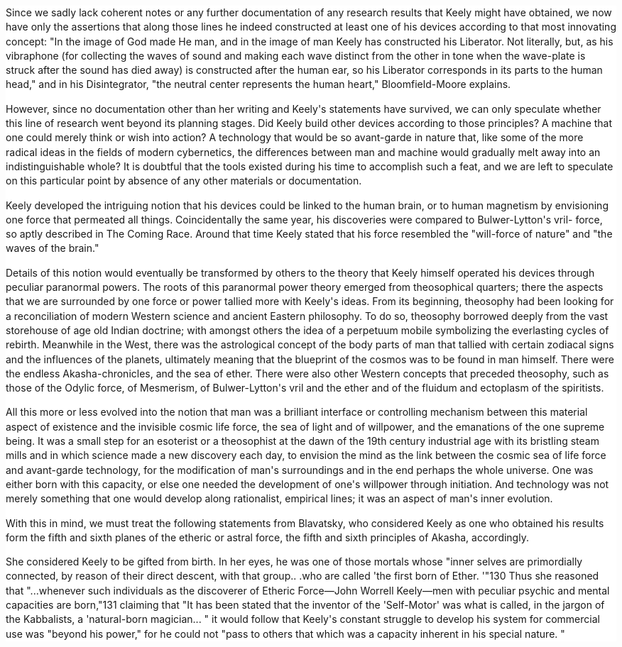 Since we sadly lack coherent notes or any further documentation of any research results that Keely might have obtained, we now have only the assertions that along those lines he indeed constructed at least one of his devices according to that most innovating concept: "In the image of God made He man, and in the image of man Keely has constructed his Liberator. Not literally, but, as his vibraphone (for collecting the waves of sound and making each wave distinct from the other in tone when the wave-plate is struck after the sound has died away) is constructed after the human ear, so his Liberator corresponds in its parts to the human head," and in his Disintegrator, "the neutral center represents the human heart," Bloomfield-Moore explains.

However, since no documentation other than her writing and Keely's statements have survived, we can only speculate whether this line of research went beyond its planning stages. Did Keely build other devices according to those principles? A machine that one could merely think or wish into action? A technology that would be so avant-garde in nature that, like some of the more radical ideas in the fields of modern cybernetics, the differences between man and machine would gradually melt away into an indistinguishable whole? It is doubtful that the tools existed during his time to accomplish such a feat, and we are left to speculate on this particular point by absence of any other materials or documentation.

Keely developed the intriguing notion that his devices could be linked to the human brain, or to human magnetism by envisioning one force that permeated all things. Coincidentally the same year, his discoveries were compared to Bulwer-Lytton's vril- force, so aptly described in The Coming Race. Around that time Keely stated that his force resembled the "will-force of nature" and "the waves of the brain."

Details of this notion would eventually be transformed by others to the theory that Keely himself operated his devices through peculiar paranormal powers. The roots of this paranormal power theory emerged from theosophical quarters; there the aspects that we are surrounded by one force or power tallied more with Keely's ideas. From its beginning, theosophy had been looking for a reconciliation of modern Western science and ancient Eastern philosophy. To do so, theosophy borrowed deeply from the vast storehouse of age old Indian doctrine; with amongst others the idea of a perpetuum mobile symbolizing the everlasting cycles of rebirth. Meanwhile in the West, there was the astrological concept of the body parts of man that tallied with certain zodiacal signs and the influences of the planets, ultimately meaning that the blueprint of the cosmos was to be found in man himself. There were the endless Akasha-chronicles, and the sea of ether. There were also other Western concepts that preceded theosophy, such as those of the Odylic force, of Mesmerism, of Bulwer-Lytton's vril and the ether and of the fluidum and ectoplasm of the spiritists.

All this more or less evolved into the notion that man was a brilliant interface or controlling mechanism between this material aspect of existence and the invisible cosmic life force, the sea of light and of willpower, and the emanations of the one supreme being. It was a small step for an esoterist or a theosophist at the dawn of the 19th century industrial age with its bristling steam mills and in which science made a new discovery each day, to envision the mind as the link between the cosmic sea of life force and avant-garde technology, for the modification of man's surroundings and in the end perhaps the whole universe. One was either born with this capacity, or else one needed the development of one's willpower through initiation. And technology was not merely something that one would develop along rationalist, empirical lines; it was an aspect of man's inner evolution.

With this in mind, we must treat the following statements from Blavatsky, who considered Keely as one who obtained his results form the fifth and sixth planes of the etheric or astral force, the fifth and sixth principles of Akasha, accordingly.

She considered Keely to be gifted from birth. In her eyes, he was one of those mortals whose "inner selves are primordially connected, by reason of their direct descent, with that group.. .who are called 'the first born of Ether. '"130 Thus she reasoned that "...whenever such individuals as the discoverer of Etheric Force—John Worrell Keely—men with peculiar psychic and mental capacities are born,"131 claiming that "It has been stated that the inventor of the 'Self-Motor' was what is called, in the jargon of the Kabbalists, a 'natural-born magician... "  it would follow that Keely's constant struggle to develop his system for commercial use was "beyond his power," for he could not "pass to others that which was a capacity inherent in his special nature. "
